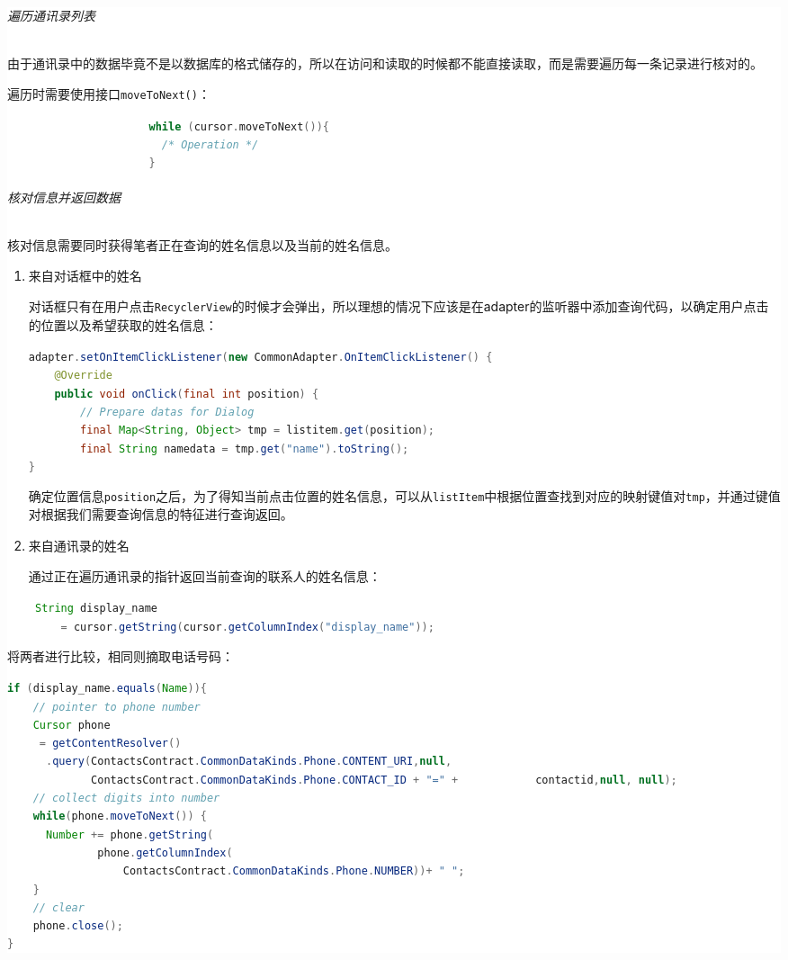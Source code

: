 ###### 遍历通讯录列表

由于通讯录中的数据毕竟不是以数据库的格式储存的，所以在访问和读取的时候都不能直接读取，而是需要遍历每一条记录进行核对的。

遍历时需要使用接口`moveToNext()`：

```c++
                      while (cursor.moveToNext()){
						/* Operation */
                      }
```

###### 核对信息并返回数据

核对信息需要同时获得笔者正在查询的姓名信息以及当前的姓名信息。

1. 来自对话框中的姓名

   对话框只有在用户点击`RecyclerView`的时候才会弹出，所以理想的情况下应该是在adapter的监听器中添加查询代码，以确定用户点击的位置以及希望获取的姓名信息：

   ```java
   adapter.setOnItemClickListener(new CommonAdapter.OnItemClickListener() {
       @Override
       public void onClick(final int position) {
           // Prepare datas for Dialog
           final Map<String, Object> tmp = listitem.get(position);
           final String namedata = tmp.get("name").toString();
   }
   ```

   确定位置信息`position`之后，为了得知当前点击位置的姓名信息，可以从`listItem`中根据位置查找到对应的映射键值对`tmp`，并通过键值对根据我们需要查询信息的特征进行查询返回。

2. 来自通讯录的姓名

   通过正在遍历通讯录的指针返回当前查询的联系人的姓名信息：

   ```java
   	String display_name 
   		= cursor.getString(cursor.getColumnIndex("display_name"));
   ```

将两者进行比较，相同则摘取电话号码：

```java
if (display_name.equals(Name)){
  	// pointer to phone number
    Cursor phone
     = getContentResolver()
      .query(ContactsContract.CommonDataKinds.Phone.CONTENT_URI,null, 
             ContactsContract.CommonDataKinds.Phone.CONTACT_ID + "=" + 			  contactid,null, null);
  	// collect digits into number
    while(phone.moveToNext()) {
      Number += phone.getString(
              phone.getColumnIndex(
                  ContactsContract.CommonDataKinds.Phone.NUMBER))+ " ";
    }
  	// clear 
    phone.close();
}
```
